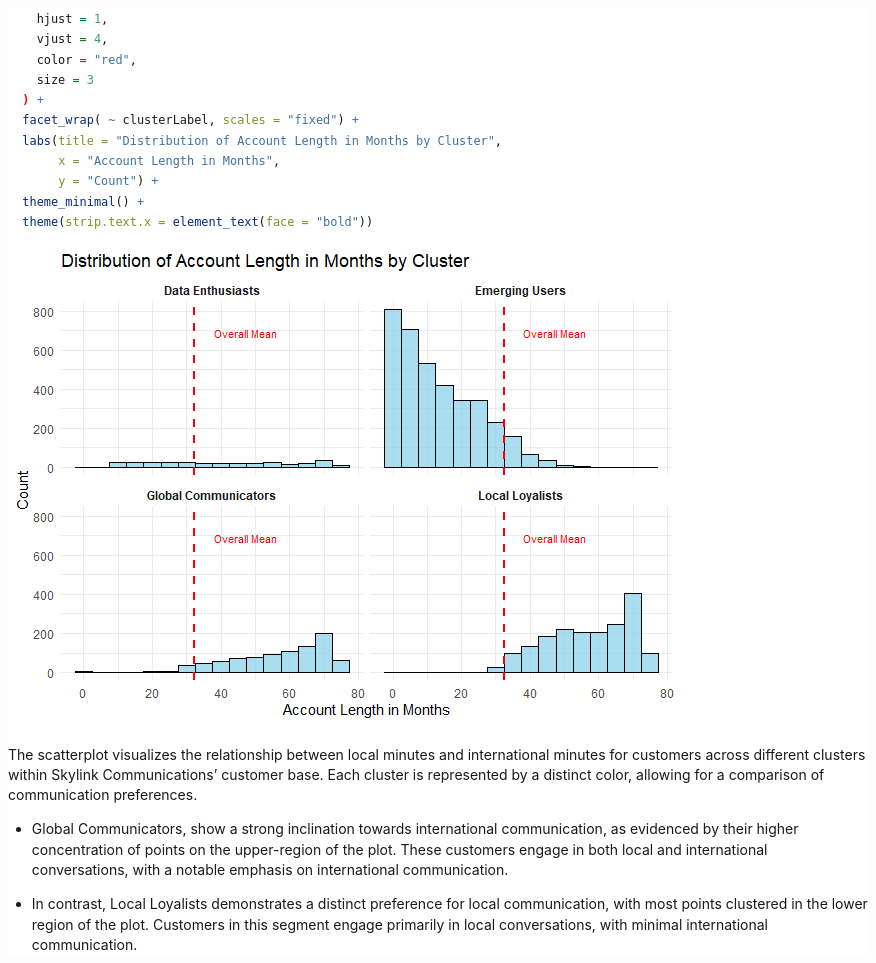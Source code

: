 ``` r
    hjust = 1,
    vjust = 4,
    color = "red",
    size = 3
  ) +
  facet_wrap( ~ clusterLabel, scales = "fixed") +
  labs(title = "Distribution of Account Length in Months by Cluster",
       x = "Account Length in Months",
       y = "Count") +
  theme_minimal() +
  theme(strip.text.x = element_text(face = "bold"))
```

![](../images/cluster/unnamed-chunk-18-1.png)

The scatterplot visualizes the relationship between local minutes and
international minutes for customers across different clusters within
Skylink Communications’ customer base. Each cluster is represented by a
distinct color, allowing for a comparison of communication preferences.

- Global Communicators, show a strong inclination towards international
  communication, as evidenced by their higher concentration of points on
  the upper-region of the plot. These customers engage in both local and
  international conversations, with a notable emphasis on international
  communication.

- In contrast, Local Loyalists demonstrates a distinct preference for
  local communication, with most points clustered in the lower region of
  the plot. Customers in this segment engage primarily in local
  conversations, with minimal international communication.
